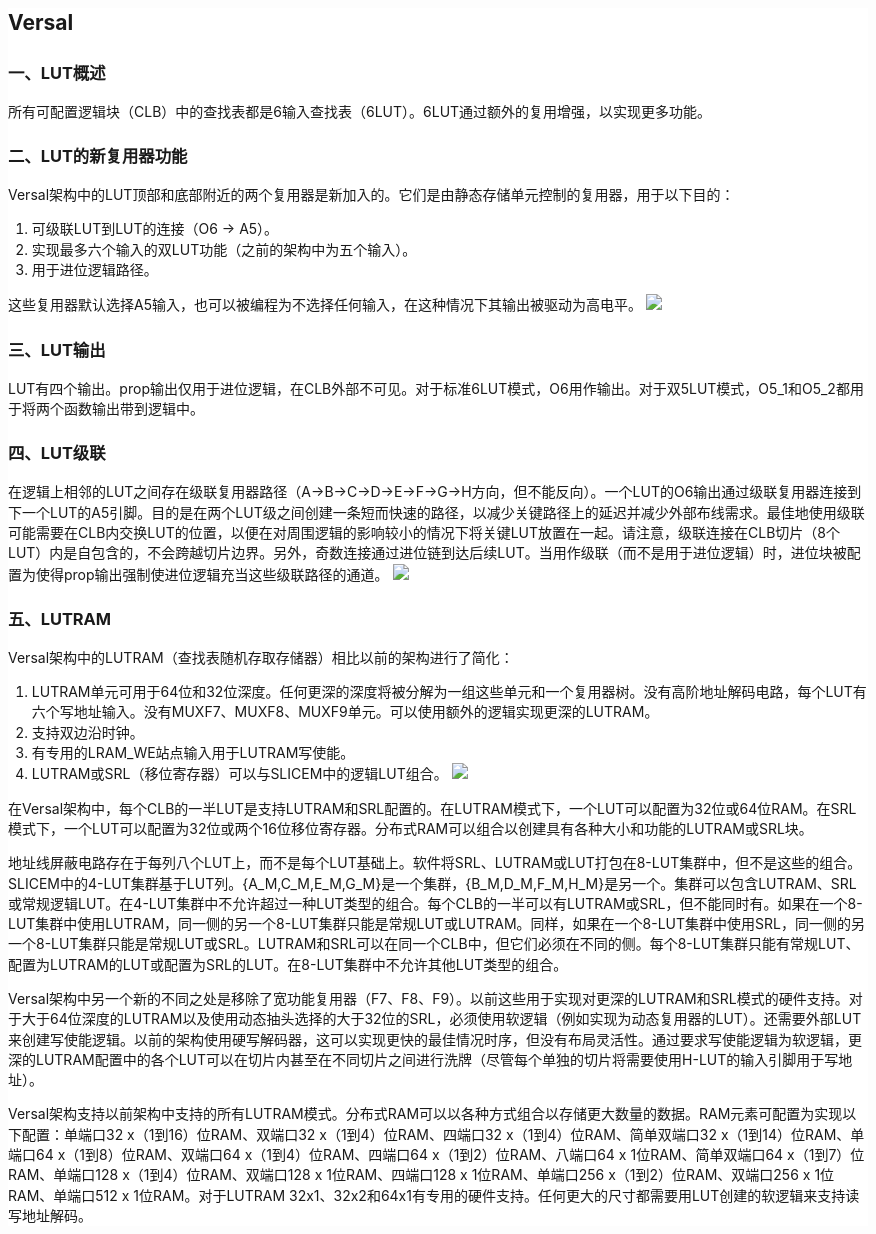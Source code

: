 ## Versal


### 一、LUT概述
所有可配置逻辑块（CLB）中的查找表都是6输入查找表（6LUT）。6LUT通过额外的复用增强，以实现更多功能。

### 二、LUT的新复用器功能
Versal架构中的LUT顶部和底部附近的两个复用器是新加入的。它们是由静态存储单元控制的复用器，用于以下目的：
1. 可级联LUT到LUT的连接（O6 -> A5）。
2. 实现最多六个输入的双LUT功能（之前的架构中为五个输入）。
3. 用于进位逻辑路径。

这些复用器默认选择A5输入，也可以被编程为不选择任何输入，在这种情况下其输出被驱动为高电平。
![](paper/versal_lut_features.png)

### 三、LUT输出
LUT有四个输出。prop输出仅用于进位逻辑，在CLB外部不可见。对于标准6LUT模式，O6用作输出。对于双5LUT模式，O5_1和O5_2都用于将两个函数输出带到逻辑中。

### 四、LUT级联
在逻辑上相邻的LUT之间存在级联复用器路径（A->B->C->D->E->F->G->H方向，但不能反向）。一个LUT的O6输出通过级联复用器连接到下一个LUT的A5引脚。目的是在两个LUT级之间创建一条短而快速的路径，以减少关键路径上的延迟并减少外部布线需求。最佳地使用级联可能需要在CLB内交换LUT的位置，以便在对周围逻辑的影响较小的情况下将关键LUT放置在一起。请注意，级联连接在CLB切片（8个LUT）内是自包含的，不会跨越切片边界。另外，奇数连接通过进位链到达后续LUT。当用作级联（而不是用于进位逻辑）时，进位块被配置为使得prop输出强制使进位逻辑充当这些级联路径的通道。
![](paper/versal_cascade_pattern.png)

### 五、LUTRAM
Versal架构中的LUTRAM（查找表随机存取存储器）相比以前的架构进行了简化：
1. LUTRAM单元可用于64位和32位深度。任何更深的深度将被分解为一组这些单元和一个复用器树。没有高阶地址解码电路，每个LUT有六个写地址输入。没有MUXF7、MUXF8、MUXF9单元。可以使用额外的逻辑实现更深的LUTRAM。
2. 支持双边沿时钟。
3. 有专用的LRAM_WE站点输入用于LUTRAM写使能。
4. LUTRAM或SRL（移位寄存器）可以与SLICEM中的逻辑LUT组合。
![](paper/versal_lutram_write_decoder.png)

在Versal架构中，每个CLB的一半LUT是支持LUTRAM和SRL配置的。在LUTRAM模式下，一个LUT可以配置为32位或64位RAM。在SRL模式下，一个LUT可以配置为32位或两个16位移位寄存器。分布式RAM可以组合以创建具有各种大小和功能的LUTRAM或SRL块。

地址线屏蔽电路存在于每列八个LUT上，而不是每个LUT基础上。软件将SRL、LUTRAM或LUT打包在8-LUT集群中，但不是这些的组合。SLICEM中的4-LUT集群基于LUT列。{A_M,C_M,E_M,G_M}是一个集群，{B_M,D_M,F_M,H_M}是另一个。集群可以包含LUTRAM、SRL或常规逻辑LUT。在4-LUT集群中不允许超过一种LUT类型的组合。每个CLB的一半可以有LUTRAM或SRL，但不能同时有。如果在一个8-LUT集群中使用LUTRAM，同一侧的另一个8-LUT集群只能是常规LUT或LUTRAM。同样，如果在一个8-LUT集群中使用SRL，同一侧的另一个8-LUT集群只能是常规LUT或SRL。LUTRAM和SRL可以在同一个CLB中，但它们必须在不同的侧。每个8-LUT集群只能有常规LUT、配置为LUTRAM的LUT或配置为SRL的LUT。在8-LUT集群中不允许其他LUT类型的组合。

Versal架构中另一个新的不同之处是移除了宽功能复用器（F7、F8、F9）。以前这些用于实现对更深的LUTRAM和SRL模式的硬件支持。对于大于64位深度的LUTRAM以及使用动态抽头选择的大于32位的SRL，必须使用软逻辑（例如实现为动态复用器的LUT）。还需要外部LUT来创建写使能逻辑。以前的架构使用硬写解码器，这可以实现更快的最佳情况时序，但没有布局灵活性。通过要求写使能逻辑为软逻辑，更深的LUTRAM配置中的各个LUT可以在切片内甚至在不同切片之间进行洗牌（尽管每个单独的切片将需要使用H-LUT的输入引脚用于写地址）。

Versal架构支持以前架构中支持的所有LUTRAM模式。分布式RAM可以以各种方式组合以存储更大数量的数据。RAM元素可配置为实现以下配置：单端口32 x（1到16）位RAM、双端口32 x（1到4）位RAM、四端口32 x（1到4）位RAM、简单双端口32 x（1到14）位RAM、单端口64 x（1到8）位RAM、双端口64 x（1到4）位RAM、四端口64 x（1到2）位RAM、八端口64 x 1位RAM、简单双端口64 x（1到7）位RAM、单端口128 x（1到4）位RAM、双端口128 x 1位RAM、四端口128 x 1位RAM、单端口256 x（1到2）位RAM、双端口256 x 1位RAM、单端口512 x 1位RAM。对于LUTRAM 32x1、32x2和64x1有专用的硬件支持。任何更大的尺寸都需要用LUT创建的软逻辑来支持读写地址解码。
